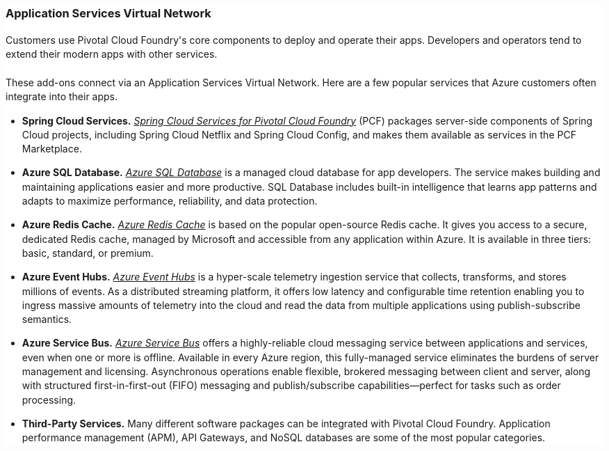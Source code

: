 ### Application Services Virtual Network

Customers use Pivotal Cloud Foundry's core components to deploy and
operate their apps. Developers and operators tend to extend their modern
apps with other services.\
\
These add-ons connect via an Application Services Virtual Network. Here
are a few popular services that Azure customers often integrate into
their apps.

- **Spring Cloud Services.** [*Spring Cloud Services for Pivotal Cloud
    Foundry*](https://docs.google.com/document/d/1HkjX7DyY5szFiuwqmYmCHz-vUbXN3cQoRjFDYP8kDr0/edit#heading=h.rys80p658l9p)
    (PCF) packages server-side components of Spring Cloud projects,
    including Spring Cloud Netflix and Spring Cloud Config, and makes
    them available as services in the PCF Marketplace.

- **Azure SQL Database.** [*Azure SQL
    Database*](https://azure.microsoft.com/en-us/services/sql-database/)
    is a managed cloud database for app developers. The service makes
    building and maintaining applications easier and more productive.
    SQL Database includes built-in intelligence that learns app patterns
    and adapts to maximize performance, reliability, and data
    protection.

- **Azure Redis Cache.** [*Azure Redis
    Cache*](https://azure.microsoft.com/en-us/services/cache/) is based
    on the popular open-source Redis cache. It gives you access to a
    secure, dedicated Redis cache, managed by Microsoft and accessible
    from any application within Azure. It is available in three tiers:
    basic, standard, or premium.

- **Azure Event Hubs.** [*Azure Event
    Hubs*](https://azure.microsoft.com/en-us/services/event-hubs/) is a
    hyper-scale telemetry ingestion service that collects, transforms,
    and stores millions of events. As a distributed streaming platform,
    it offers low latency and configurable time retention enabling you
    to ingress massive amounts of telemetry into the cloud and read the
    data from multiple applications using publish-subscribe semantics.

- **Azure Service Bus.** [*Azure Service
    Bus*](https://azure.microsoft.com/en-us/services/service-bus/)
    offers a highly-reliable cloud messaging service between
    applications and services, even when one or more is offline.
    Available in every Azure region, this fully-managed service
    eliminates the burdens of server management and licensing.
    Asynchronous operations enable flexible, brokered messaging between
    client and server, along with structured first-in-first-out (FIFO)
    messaging and publish/subscribe capabilities—perfect for tasks such
    as order processing.

- **Third-Party Services.** Many different software packages can be
    integrated with Pivotal Cloud Foundry. Application performance
    management (APM), API Gateways, and NoSQL databases are some of the
    most popular categories.
